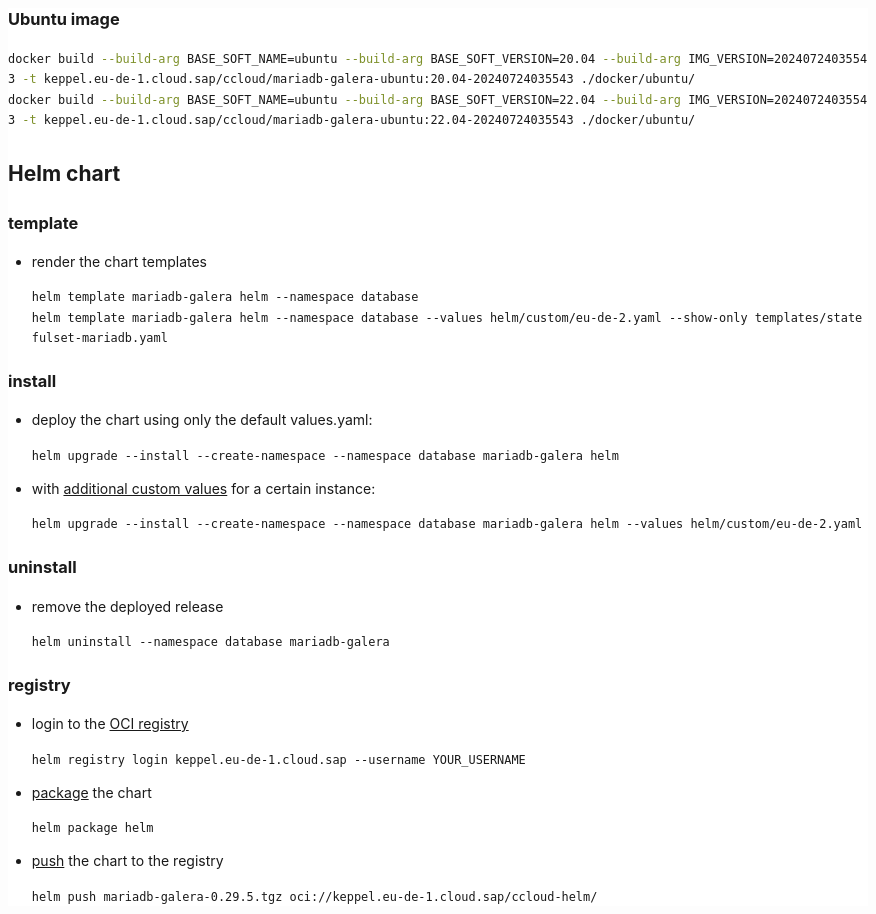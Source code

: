 ### Ubuntu image

```bash
docker build --build-arg BASE_SOFT_NAME=ubuntu --build-arg BASE_SOFT_VERSION=20.04 --build-arg IMG_VERSION=20240724035543 -t keppel.eu-de-1.cloud.sap/ccloud/mariadb-galera-ubuntu:20.04-20240724035543 ./docker/ubuntu/
docker build --build-arg BASE_SOFT_NAME=ubuntu --build-arg BASE_SOFT_VERSION=22.04 --build-arg IMG_VERSION=20240724035543 -t keppel.eu-de-1.cloud.sap/ccloud/mariadb-galera-ubuntu:22.04-20240724035543 ./docker/ubuntu/
```

## Helm chart
### template
* render the chart templates
  ```shell
  helm template mariadb-galera helm --namespace database
  helm template mariadb-galera helm --namespace database --values helm/custom/eu-de-2.yaml --show-only templates/statefulset-mariadb.yaml
  ```

### install
* deploy the chart using only the default values.yaml:
  ```shell
  helm upgrade --install --create-namespace --namespace database mariadb-galera helm
  ```

* with [additional custom values](https://helm.sh/docs/chart_template_guide/values_files/#helm) for a certain instance:
  ```shell
  helm upgrade --install --create-namespace --namespace database mariadb-galera helm --values helm/custom/eu-de-2.yaml
  ```

### uninstall
* remove the deployed release
  ```shell
  helm uninstall --namespace database mariadb-galera
  ```

### registry
* login to the [OCI registry](https://helm.sh/docs/topics/registries/#login)
  ```shell
  helm registry login keppel.eu-de-1.cloud.sap --username YOUR_USERNAME
  ```
* [package](https://helm.sh/docs/helm/helm_package/#helm-package) the chart
  ```shell
  helm package helm
  ```
* [push](https://helm.sh/docs/topics/registries/#the-push-subcommand) the chart to the registry
  ```shell
  helm push mariadb-galera-0.29.5.tgz oci://keppel.eu-de-1.cloud.sap/ccloud-helm/
  ```
